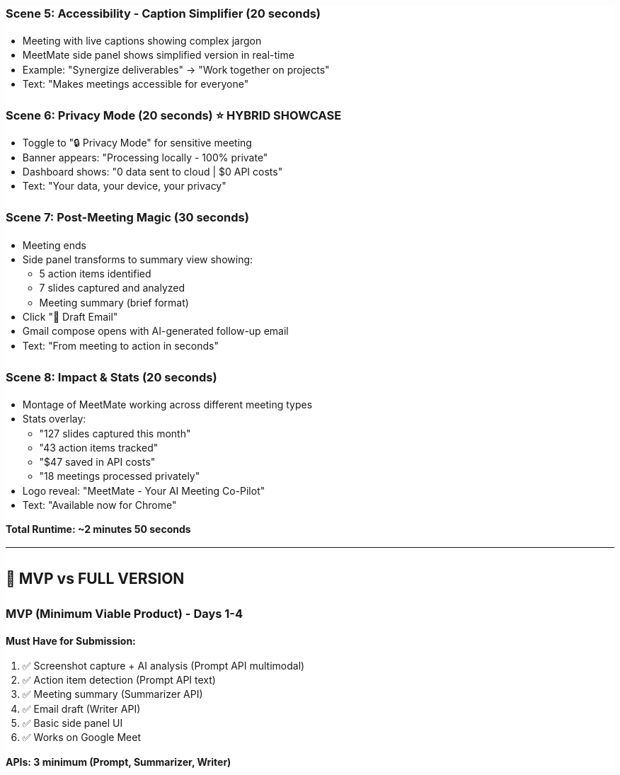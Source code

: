 ### Scene 5: Accessibility - Caption Simplifier (20 seconds)
- Meeting with live captions showing complex jargon
- MeetMate side panel shows simplified version in real-time
- Example: "Synergize deliverables" → "Work together on projects"
- Text: "Makes meetings accessible for everyone"

### Scene 6: Privacy Mode (20 seconds) ⭐ HYBRID SHOWCASE
- Toggle to "🔒 Privacy Mode" for sensitive meeting
- Banner appears: "Processing locally - 100% private"
- Dashboard shows: "0 data sent to cloud | $0 API costs"
- Text: "Your data, your device, your privacy"

### Scene 7: Post-Meeting Magic (30 seconds)
- Meeting ends
- Side panel transforms to summary view showing:
  - 5 action items identified
  - 7 slides captured and analyzed
  - Meeting summary (brief format)
- Click "📧 Draft Email"
- Gmail compose opens with AI-generated follow-up email
- Text: "From meeting to action in seconds"

### Scene 8: Impact & Stats (20 seconds)
- Montage of MeetMate working across different meeting types
- Stats overlay:
  - "127 slides captured this month"
  - "43 action items tracked"
  - "$47 saved in API costs"
  - "18 meetings processed privately"
- Logo reveal: "MeetMate - Your AI Meeting Co-Pilot"
- Text: "Available now for Chrome"

**Total Runtime: ~2 minutes 50 seconds**

---

## 📝 MVP vs FULL VERSION

### MVP (Minimum Viable Product) - Days 1-4
**Must Have for Submission:**
1. ✅ Screenshot capture + AI analysis (Prompt API multimodal)
2. ✅ Action item detection (Prompt API text)
3. ✅ Meeting summary (Summarizer API)
4. ✅ Email draft (Writer API)
5. ✅ Basic side panel UI
6. ✅ Works on Google Meet

**APIs: 3 minimum (Prompt, Summarizer, Writer)**
